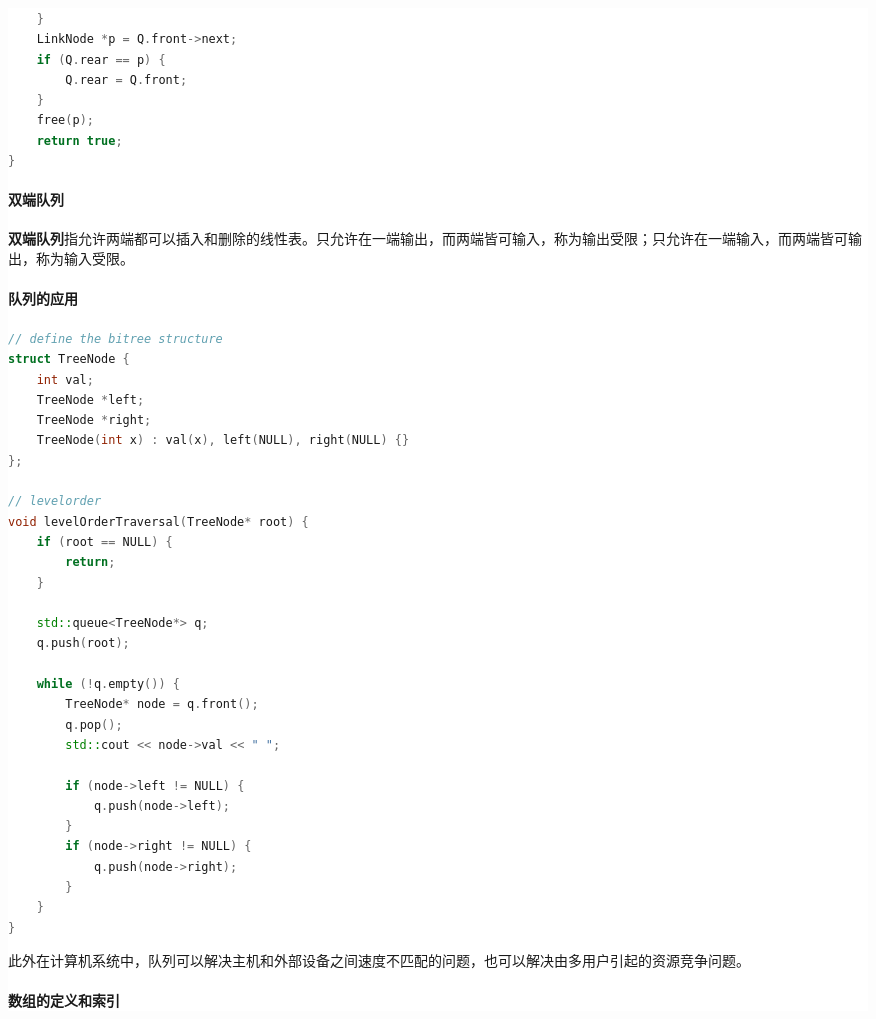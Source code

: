 ```cpp
    }
    LinkNode *p = Q.front->next;
    if (Q.rear == p) {
        Q.rear = Q.front;
    }
    free(p);
    return true;
}
```

#### 双端队列

**双端队列**指允许两端都可以插入和删除的线性表。只允许在一端输出，而两端皆可输入，称为输出受限；只允许在一端输入，而两端皆可输出，称为输入受限。

#### 队列的应用

```cpp
// define the bitree structure
struct TreeNode {
    int val;
    TreeNode *left;
    TreeNode *right;
    TreeNode(int x) : val(x), left(NULL), right(NULL) {}
};

// levelorder
void levelOrderTraversal(TreeNode* root) {
    if (root == NULL) {
        return;
    }

    std::queue<TreeNode*> q;
    q.push(root);

    while (!q.empty()) {
        TreeNode* node = q.front();
        q.pop();
        std::cout << node->val << " ";

        if (node->left != NULL) {
            q.push(node->left);
        }
        if (node->right != NULL) {
            q.push(node->right);
        }
    }
}
```

此外在计算机系统中，队列可以解决主机和外部设备之间速度不匹配的问题，也可以解决由多用户引起的资源竞争问题。

#### 数组的定义和索引
